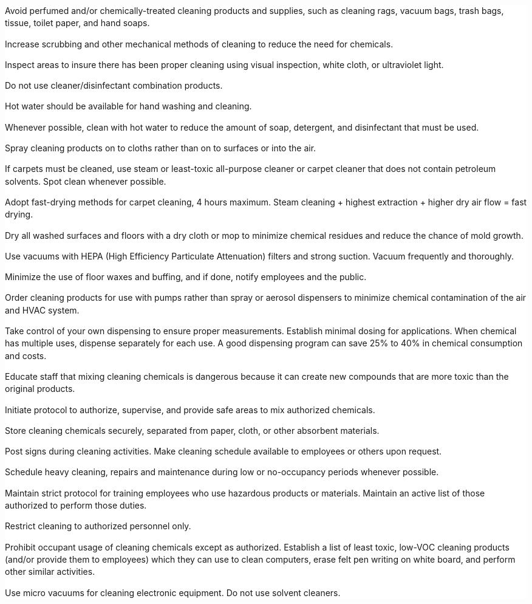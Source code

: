 Avoid perfumed and/or chemically-treated cleaning products and supplies, such as cleaning rags, vacuum bags, trash bags, tissue, toilet paper, and hand soaps.

Increase scrubbing and other mechanical methods of cleaning to reduce the need for chemicals.

Inspect areas to insure there has been proper cleaning using visual inspection, white cloth, or ultraviolet light.

Do not use cleaner/disinfectant combination products.

Hot water should be available for hand washing and cleaning.

Whenever possible, clean with hot water to reduce the amount of soap, detergent, and disinfectant that must be used.

Spray cleaning products on to cloths rather than on to surfaces or into the air.

If carpets must be cleaned, use steam or least-toxic all-purpose cleaner or carpet cleaner that does not contain petroleum solvents. Spot clean whenever possible.

Adopt fast-drying methods for carpet cleaning, 4 hours maximum. Steam cleaning + highest extraction + higher dry air flow = fast drying.

Dry all washed surfaces and floors with a dry cloth or mop to minimize chemical residues and reduce the chance of mold growth.

Use vacuums with HEPA (High Efficiency Particulate Attenuation) filters and strong suction. Vacuum frequently and thoroughly.

Minimize the use of floor waxes and buffing, and if done, notify employees and the public.

Order cleaning products for use with pumps rather than spray or aerosol dispensers to minimize chemical contamination of the air and HVAC system.

Take control of your own dispensing to ensure proper measurements. Establish minimal dosing for applications. When chemical has multiple uses, dispense separately for each use. A good dispensing program can save 25% to 40% in chemical consumption and costs.

Educate staff that mixing cleaning chemicals is dangerous because it can create new compounds that are more toxic than the original products.

Initiate protocol to authorize, supervise, and provide safe areas to mix authorized chemicals.

Store cleaning chemicals securely, separated from paper, cloth, or other absorbent materials.

Post signs during cleaning activities. Make cleaning schedule available to employees or others upon request.

Schedule heavy cleaning, repairs and maintenance during low or no-occupancy periods whenever possible.

Maintain strict protocol for training employees who use hazardous products or materials. Maintain an active list of those authorized to perform those duties.

Restrict cleaning to authorized personnel only.

Prohibit occupant usage of cleaning chemicals except as authorized. Establish a list of least toxic, low-VOC cleaning products (and/or provide them to employees) which they can use to clean computers, erase felt pen writing on white board, and perform other similar activities.

Use micro vacuums for cleaning electronic equipment. Do not use solvent cleaners.
